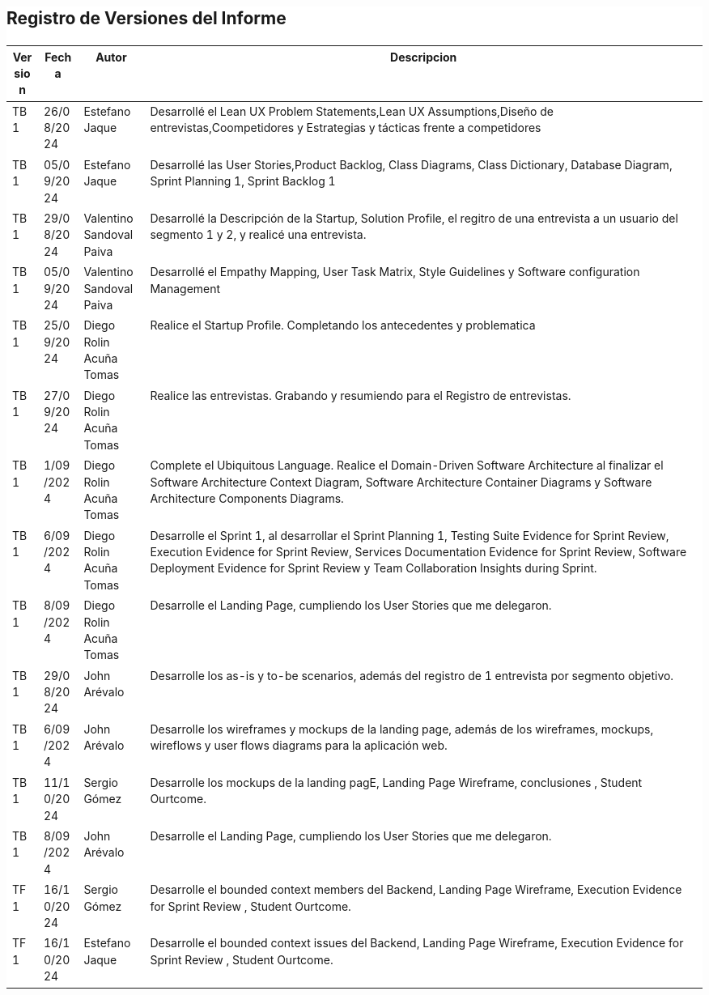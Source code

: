 ## Registro de Versiones del Informe

| Version | Fecha      | Autor                    | Descripcion                                                                                                                                                                                                                                                                                 |
| ------- | ---------- | ------------------------ | ------------------------------------------------------------------------------------------------------------------------------------------------------------------------------------------------------------------------------------------------------------------------------------------- |
| TB1     | 26/08/2024 | Estefano Jaque           | Desarrollé el Lean UX Problem Statements,Lean UX Assumptions,Diseño de entrevistas,Coompetidores y Estrategias y tácticas frente a competidores                                                                                                                                             |
| TB1     | 05/09/2024 | Estefano Jaque           | Desarrollé las User Stories,Product Backlog, Class Diagrams, Class Dictionary, Database Diagram, Sprint Planning 1, Sprint Backlog 1                                                                                                                                                        |
| TB1     | 29/08/2024 | Valentino Sandoval Paiva | Desarrollé la Descripción de la Startup, Solution Profile, el regitro de una entrevista a un usuario del segmento 1 y 2, y realicé una entrevista.                                                                                                                                          |
| TB1     | 05/09/2024 | Valentino Sandoval Paiva | Desarrollé el Empathy Mapping, User Task Matrix, Style Guidelines y Software configuration Management                                                                                                                                                                                       |
| TB1     | 25/09/2024 | Diego Rolin Acuña Tomas  | Realice el Startup Profile. Completando los antecedentes y problematica                                                                                                                                                                                                                     |
| TB1     | 27/09/2024 | Diego Rolin Acuña Tomas  | Realice las entrevistas. Grabando y resumiendo para el Registro de entrevistas.                                                                                                                                                                                                             |
| TB1     | 1/09/2024  | Diego Rolin Acuña Tomas  | Complete el Ubiquitous Language. Realice el Domain-Driven Software Architecture al finalizar el Software Architecture Context Diagram, Software Architecture Container Diagrams y Software Architecture Components Diagrams.                                                                |
| TB1     | 6/09/2024  | Diego Rolin Acuña Tomas  | Desarrolle el Sprint 1, al desarrollar el Sprint Planning 1, Testing Suite Evidence for Sprint Review, Execution Evidence for Sprint Review, Services Documentation Evidence for Sprint Review, Software Deployment Evidence for Sprint Review y Team Collaboration Insights during Sprint. |
| TB1     | 8/09/2024  | Diego Rolin Acuña Tomas  | Desarrolle el Landing Page, cumpliendo los User Stories que me delegaron.                                                                                                                                                                                                                   |
| TB1     | 29/08/2024 | John Arévalo             | Desarrolle los as-is y to-be scenarios, además del registro de 1 entrevista por segmento objetivo.                                                                                                                                                                                          |
| TB1     | 6/09/2024  | John Arévalo             | Desarrolle los wireframes y mockups de la landing page, además de los wireframes, mockups, wireflows y user flows diagrams para la aplicación web.                                                                                                                                          |
| TB1     | 11/10/2024 | Sergio Gómez             | Desarrolle los mockups de la landing pagE, Landing Page Wireframe, conclusiones , Student Ourtcome.                                                                                                                                                                                         |
| TB1     | 8/09/2024  | John Arévalo             | Desarrolle el Landing Page, cumpliendo los User Stories que me delegaron.                                                                                                                                                                                                                   |
| TF1     | 16/10/2024 | Sergio Gómez             | Desarrolle el bounded context members del Backend, Landing Page Wireframe, Execution Evidence for Sprint Review , Student Ourtcome.                                                                                                                                                                                         |
 TF1     | 16/10/2024 | Estefano Jaque             | Desarrolle el bounded context issues del Backend, Landing Page Wireframe, Execution Evidence for Sprint Review , Student Ourtcome.                                                                                                                                                                                         |